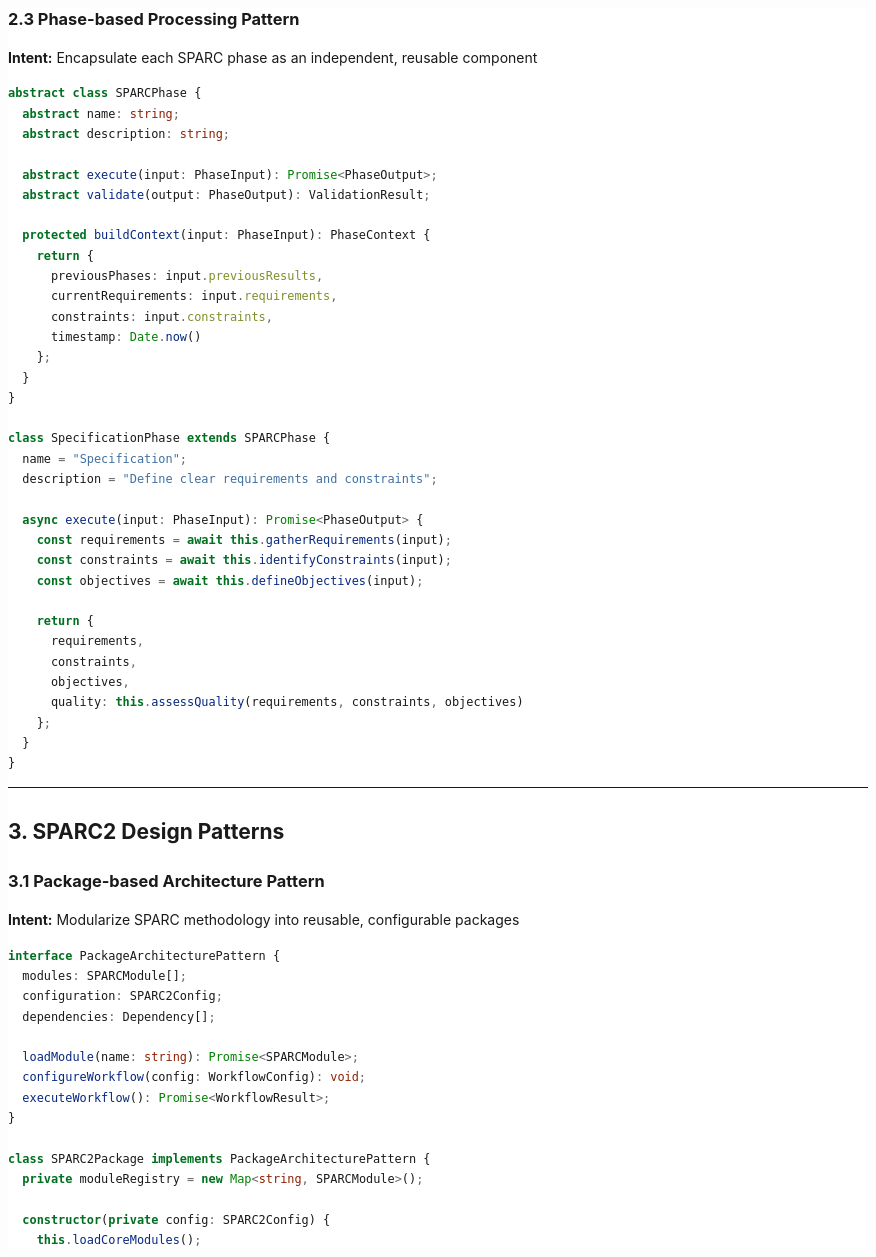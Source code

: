 ### 2.3 Phase-based Processing Pattern

**Intent:** Encapsulate each SPARC phase as an independent, reusable component

```typescript
abstract class SPARCPhase {
  abstract name: string;
  abstract description: string;
  
  abstract execute(input: PhaseInput): Promise<PhaseOutput>;
  abstract validate(output: PhaseOutput): ValidationResult;
  
  protected buildContext(input: PhaseInput): PhaseContext {
    return {
      previousPhases: input.previousResults,
      currentRequirements: input.requirements,
      constraints: input.constraints,
      timestamp: Date.now()
    };
  }
}

class SpecificationPhase extends SPARCPhase {
  name = "Specification";
  description = "Define clear requirements and constraints";
  
  async execute(input: PhaseInput): Promise<PhaseOutput> {
    const requirements = await this.gatherRequirements(input);
    const constraints = await this.identifyConstraints(input);
    const objectives = await this.defineObjectives(input);
    
    return {
      requirements,
      constraints,
      objectives,
      quality: this.assessQuality(requirements, constraints, objectives)
    };
  }
}
```

---

## 3. SPARC2 Design Patterns

### 3.1 Package-based Architecture Pattern

**Intent:** Modularize SPARC methodology into reusable, configurable packages

```typescript
interface PackageArchitecturePattern {
  modules: SPARCModule[];
  configuration: SPARC2Config;
  dependencies: Dependency[];
  
  loadModule(name: string): Promise<SPARCModule>;
  configureWorkflow(config: WorkflowConfig): void;
  executeWorkflow(): Promise<WorkflowResult>;
}

class SPARC2Package implements PackageArchitecturePattern {
  private moduleRegistry = new Map<string, SPARCModule>();
  
  constructor(private config: SPARC2Config) {
    this.loadCoreModules();
```